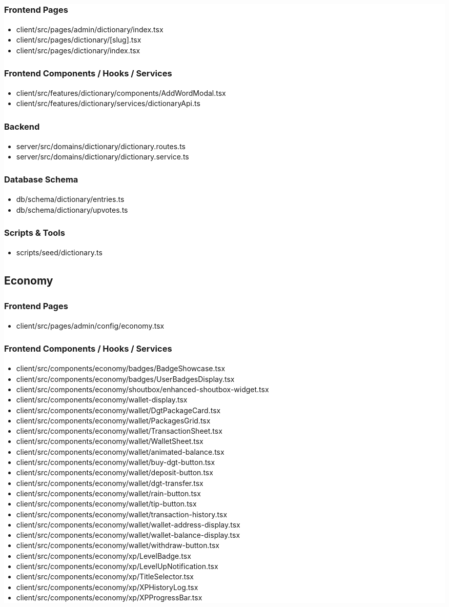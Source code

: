 ### Frontend Pages
- client/src/pages/admin/dictionary/index.tsx
- client/src/pages/dictionary/[slug].tsx
- client/src/pages/dictionary/index.tsx

### Frontend Components / Hooks / Services
- client/src/features/dictionary/components/AddWordModal.tsx
- client/src/features/dictionary/services/dictionaryApi.ts

### Backend
- server/src/domains/dictionary/dictionary.routes.ts
- server/src/domains/dictionary/dictionary.service.ts

### Database Schema
- db/schema/dictionary/entries.ts
- db/schema/dictionary/upvotes.ts

### Scripts & Tools
- scripts/seed/dictionary.ts

## Economy

### Frontend Pages
- client/src/pages/admin/config/economy.tsx

### Frontend Components / Hooks / Services
- client/src/components/economy/badges/BadgeShowcase.tsx
- client/src/components/economy/badges/UserBadgesDisplay.tsx
- client/src/components/economy/shoutbox/enhanced-shoutbox-widget.tsx
- client/src/components/economy/wallet-display.tsx
- client/src/components/economy/wallet/DgtPackageCard.tsx
- client/src/components/economy/wallet/PackagesGrid.tsx
- client/src/components/economy/wallet/TransactionSheet.tsx
- client/src/components/economy/wallet/WalletSheet.tsx
- client/src/components/economy/wallet/animated-balance.tsx
- client/src/components/economy/wallet/buy-dgt-button.tsx
- client/src/components/economy/wallet/deposit-button.tsx
- client/src/components/economy/wallet/dgt-transfer.tsx
- client/src/components/economy/wallet/rain-button.tsx
- client/src/components/economy/wallet/tip-button.tsx
- client/src/components/economy/wallet/transaction-history.tsx
- client/src/components/economy/wallet/wallet-address-display.tsx
- client/src/components/economy/wallet/wallet-balance-display.tsx
- client/src/components/economy/wallet/withdraw-button.tsx
- client/src/components/economy/xp/LevelBadge.tsx
- client/src/components/economy/xp/LevelUpNotification.tsx
- client/src/components/economy/xp/TitleSelector.tsx
- client/src/components/economy/xp/XPHistoryLog.tsx
- client/src/components/economy/xp/XPProgressBar.tsx
